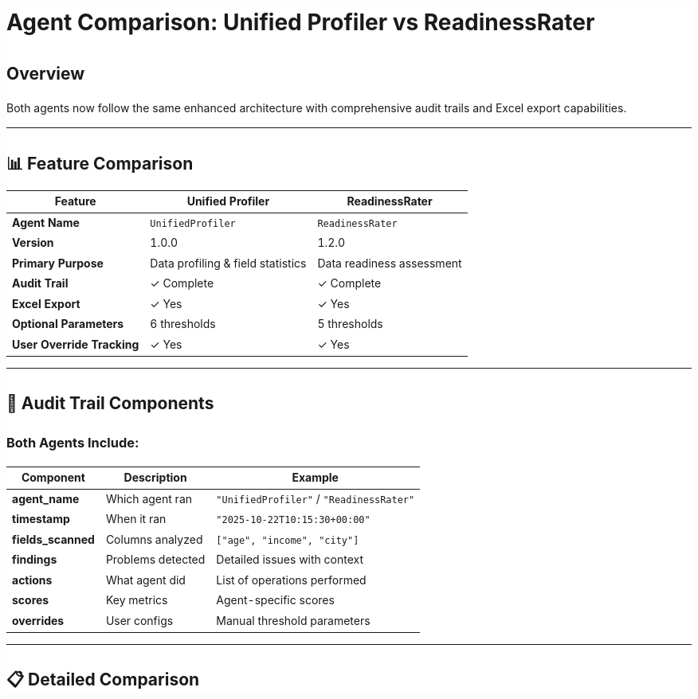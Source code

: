 # Agent Comparison: Unified Profiler vs ReadinessRater

## Overview

Both agents now follow the same enhanced architecture with comprehensive audit trails and Excel export capabilities.

---

## 📊 Feature Comparison

| Feature | Unified Profiler | ReadinessRater |
|---------|------------------|----------------|
| **Agent Name** | `UnifiedProfiler` | `ReadinessRater` |
| **Version** | 1.0.0 | 1.2.0 |
| **Primary Purpose** | Data profiling & field statistics | Data readiness assessment |
| **Audit Trail** | ✓ Complete | ✓ Complete |
| **Excel Export** | ✓ Yes | ✓ Yes |
| **Optional Parameters** | 6 thresholds | 5 thresholds |
| **User Override Tracking** | ✓ Yes | ✓ Yes |

---

## 🎯 Audit Trail Components

### Both Agents Include:

| Component | Description | Example |
|-----------|-------------|---------|
| **agent_name** | Which agent ran | `"UnifiedProfiler"` / `"ReadinessRater"` |
| **timestamp** | When it ran | `"2025-10-22T10:15:30+00:00"` |
| **fields_scanned** | Columns analyzed | `["age", "income", "city"]` |
| **findings** | Problems detected | Detailed issues with context |
| **actions** | What agent did | List of operations performed |
| **scores** | Key metrics | Agent-specific scores |
| **overrides** | User configs | Manual threshold parameters |

---

## 📋 Detailed Comparison

